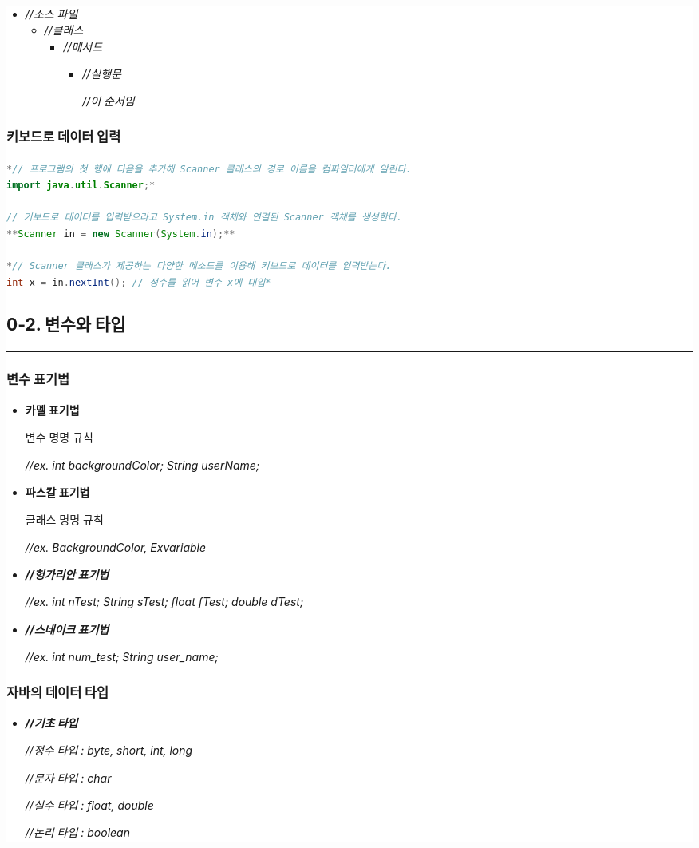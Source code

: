 - *//소스 파일*
    - *//클래스*
        - *//메서드*
            - *//실행문*
                
                *//이 순서임*
                

### 키보드로 데이터 입력

```java
*// 프로그램의 첫 행에 다음을 추가해 Scanner 클래스의 경로 이름을 컴파일러에게 알린다.
import java.util.Scanner;*

// 키보드로 데이터를 입력받으라고 System.in 객체와 연결된 Scanner 객체를 생성한다.
**Scanner in = new Scanner(System.in);**

*// Scanner 클래스가 제공하는 다양한 메소드를 이용해 키보드로 데이터를 입력받는다.
int x = in.nextInt(); // 정수를 읽어 변수 x에 대입*
```

## 0-2. 변수와 타입

---

### 변수 표기법

- **카멜 표기법**
    
    변수 명명 규칙
    
    *//ex. int backgroundColor; String userName;*
    
- **파스칼 표기법**
    
    클래스 명명 규칙
    
    *//ex. BackgroundColor, Exvariable*
    
- ***//헝가리안 표기법***
    
    *//ex. int nTest; String sTest; float fTest; double dTest;*
    
- ***//스네이크 표기법***
    
    *//ex. int num_test; String user_name;*
    

### 자바의 데이터 타입

- ***//기초 타입***
    
    *//정수 타입 : byte, short, int, long*
    
    *//문자 타입 : char*
    
    *//실수 타입 : float, double*
    
    *//논리 타입 : boolean*
    